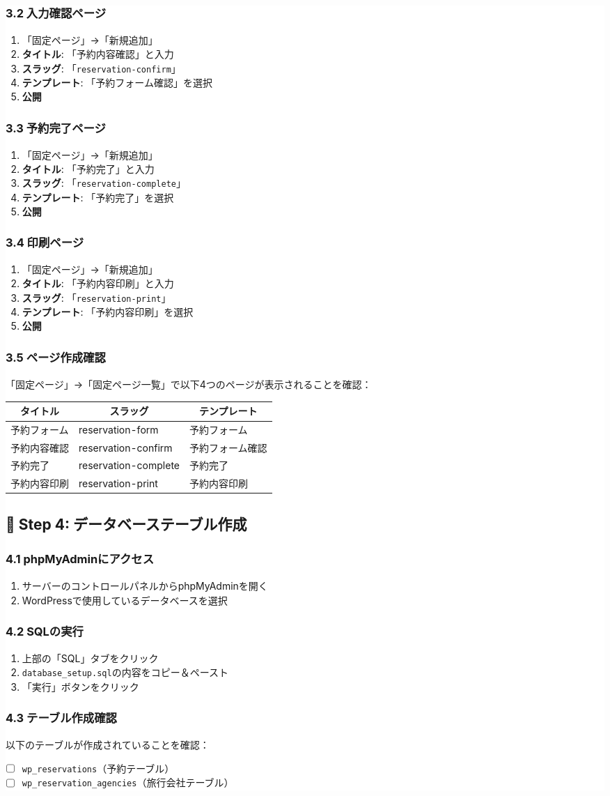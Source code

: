 ### 3.2 入力確認ページ
1. 「固定ページ」→「新規追加」
2. **タイトル**: 「予約内容確認」と入力
3. **スラッグ**: 「`reservation-confirm`」
4. **テンプレート**: 「予約フォーム確認」を選択
5. **公開**

### 3.3 予約完了ページ  
1. 「固定ページ」→「新規追加」
2. **タイトル**: 「予約完了」と入力
3. **スラッグ**: 「`reservation-complete`」
4. **テンプレート**: 「予約完了」を選択
5. **公開**

### 3.4 印刷ページ
1. 「固定ページ」→「新規追加」
2. **タイトル**: 「予約内容印刷」と入力
3. **スラッグ**: 「`reservation-print`」
4. **テンプレート**: 「予約内容印刷」を選択
5. **公開**

### 3.5 ページ作成確認
「固定ページ」→「固定ページ一覧」で以下4つのページが表示されることを確認：

| タイトル | スラッグ | テンプレート |
|----------|----------|--------------|
| 予約フォーム | reservation-form | 予約フォーム |
| 予約内容確認 | reservation-confirm | 予約フォーム確認 |
| 予約完了 | reservation-complete | 予約完了 |
| 予約内容印刷 | reservation-print | 予約内容印刷 |

## 🚀 Step 4: データベーステーブル作成

### 4.1 phpMyAdminにアクセス
1. サーバーのコントロールパネルからphpMyAdminを開く
2. WordPressで使用しているデータベースを選択

### 4.2 SQLの実行
1. 上部の「SQL」タブをクリック
2. `database_setup.sql`の内容をコピー＆ペースト
3. 「実行」ボタンをクリック

### 4.3 テーブル作成確認
以下のテーブルが作成されていることを確認：
- [ ] `wp_reservations`（予約テーブル）
- [ ] `wp_reservation_agencies`（旅行会社テーブル）
